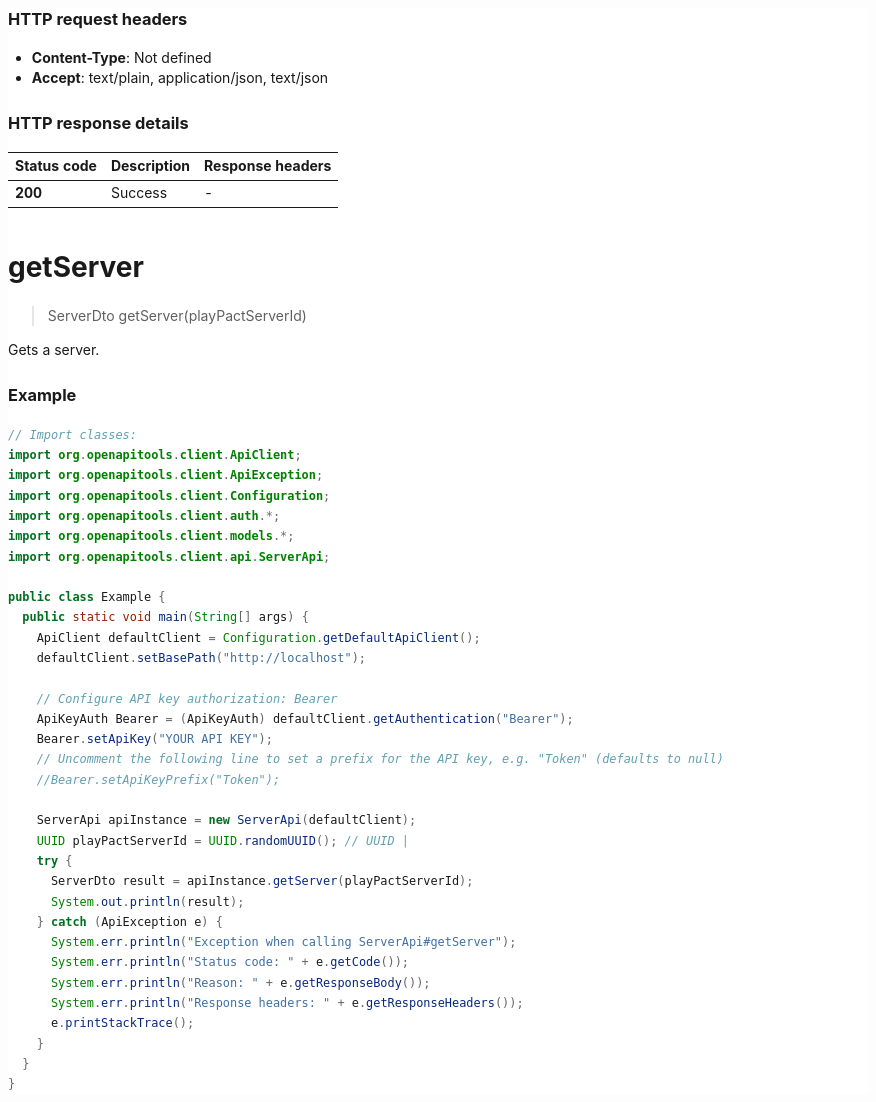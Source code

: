 ### HTTP request headers

 - **Content-Type**: Not defined
 - **Accept**: text/plain, application/json, text/json

### HTTP response details
| Status code | Description | Response headers |
|-------------|-------------|------------------|
| **200** | Success |  -  |

<a id="getServer"></a>
# **getServer**
> ServerDto getServer(playPactServerId)

Gets a server.

### Example
```java
// Import classes:
import org.openapitools.client.ApiClient;
import org.openapitools.client.ApiException;
import org.openapitools.client.Configuration;
import org.openapitools.client.auth.*;
import org.openapitools.client.models.*;
import org.openapitools.client.api.ServerApi;

public class Example {
  public static void main(String[] args) {
    ApiClient defaultClient = Configuration.getDefaultApiClient();
    defaultClient.setBasePath("http://localhost");
    
    // Configure API key authorization: Bearer
    ApiKeyAuth Bearer = (ApiKeyAuth) defaultClient.getAuthentication("Bearer");
    Bearer.setApiKey("YOUR API KEY");
    // Uncomment the following line to set a prefix for the API key, e.g. "Token" (defaults to null)
    //Bearer.setApiKeyPrefix("Token");

    ServerApi apiInstance = new ServerApi(defaultClient);
    UUID playPactServerId = UUID.randomUUID(); // UUID | 
    try {
      ServerDto result = apiInstance.getServer(playPactServerId);
      System.out.println(result);
    } catch (ApiException e) {
      System.err.println("Exception when calling ServerApi#getServer");
      System.err.println("Status code: " + e.getCode());
      System.err.println("Reason: " + e.getResponseBody());
      System.err.println("Response headers: " + e.getResponseHeaders());
      e.printStackTrace();
    }
  }
}
```
